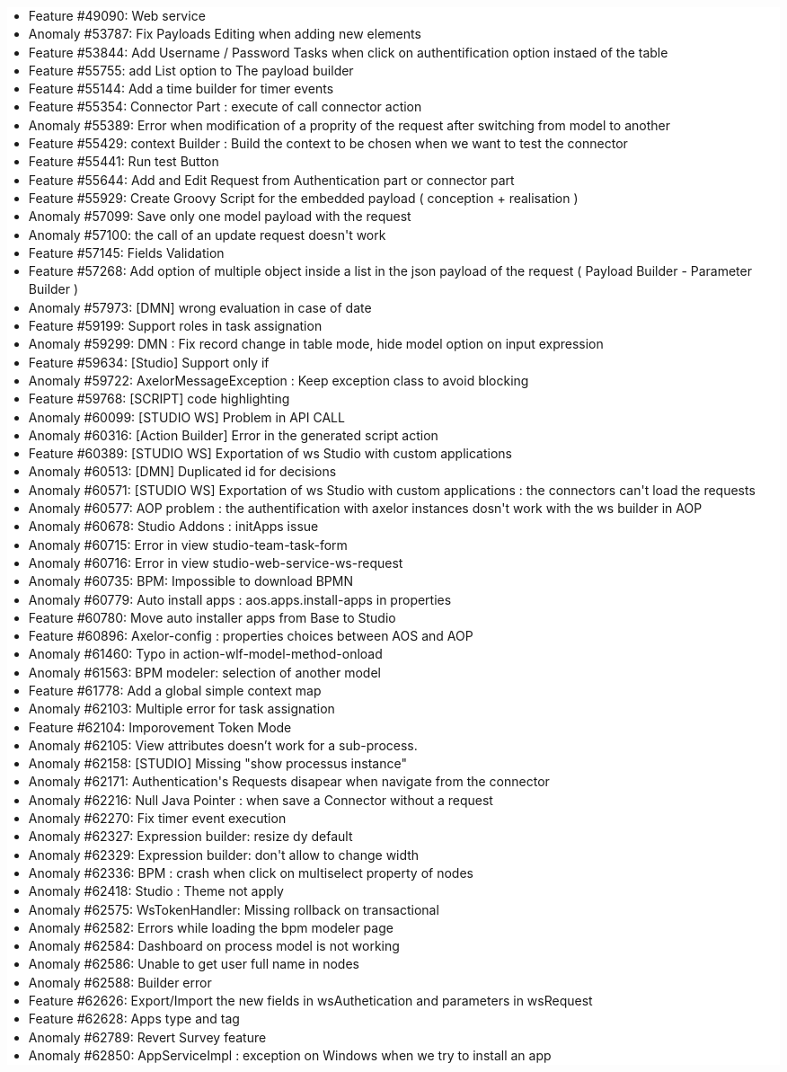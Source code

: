 * Feature #49090: Web service
* Anomaly #53787: Fix Payloads Editing when adding new elements
* Feature #53844: Add Username / Password Tasks when click on authentification option instaed of the table
* Feature #55755: add List option to The payload builder
* Feature #55144: Add a time builder for timer events
* Feature #55354: Connector Part : execute of call connector action
* Anomaly #55389: Error when modification of a proprity of the request after switching from model to another
* Feature #55429: context Builder : Build the context to be chosen when we want to test the connector
* Feature #55441: Run test Button
* Feature #55644: Add and Edit Request from Authentication part or connector part
* Feature #55929: Create Groovy Script for the embedded payload ( conception + realisation )
* Anomaly #57099: Save only one model payload with the request
* Anomaly #57100: the call of an update request doesn't work
* Feature #57145: Fields Validation
* Feature #57268: Add option of multiple object inside a list in the json payload of the request ( Payload Builder - Parameter Builder )
* Anomaly #57973: [DMN] wrong evaluation in case of date
* Feature #59199: Support roles in task assignation
* Anomaly #59299: DMN : Fix record change in table mode, hide model option on input expression
* Feature #59634: [Studio] Support only if
* Anomaly #59722: AxelorMessageException : Keep exception class to avoid blocking
* Feature #59768: [SCRIPT] code highlighting
* Anomaly #60099: [STUDIO WS] Problem in API CALL
* Anomaly #60316: [Action Builder] Error in the generated script action
* Feature #60389: [STUDIO WS] Exportation of ws Studio with custom applications
* Anomaly #60513: [DMN] Duplicated id for decisions
* Anomaly #60571: [STUDIO WS] Exportation of ws Studio with custom applications : the connectors can't load the requests
* Anomaly #60577: AOP problem : the authentification with axelor instances dosn't work with the ws builder in AOP
* Anomaly #60678: Studio Addons : initApps issue
* Anomaly #60715: Error in view studio-team-task-form
* Anomaly #60716: Error in view studio-web-service-ws-request
* Anomaly #60735: BPM: Impossible to download BPMN
* Anomaly #60779: Auto install apps : aos.apps.install-apps in properties
* Feature #60780: Move auto installer apps from Base to Studio
* Feature #60896: Axelor-config : properties choices between AOS and AOP
* Anomaly #61460: Typo in action-wlf-model-method-onload
* Anomaly #61563: BPM modeler: selection of another model
* Feature #61778: Add a global simple context map
* Anomaly #62103: Multiple error for task assignation
* Feature #62104: Imporovement Token Mode
* Anomaly #62105: View attributes doesn’t work for a sub-process.
* Anomaly #62158: [STUDIO] Missing "show processus instance"
* Anomaly #62171: Authentication's Requests disapear when navigate from the connector
* Anomaly #62216: Null Java Pointer : when save a Connector without a request
* Anomaly #62270: Fix timer event execution
* Anomaly #62327: Expression builder: resize dy default
* Anomaly #62329: Expression builder: don't allow to change width
* Anomaly #62336: BPM : crash when click on multiselect property of nodes
* Anomaly #62418: Studio : Theme not apply
* Anomaly #62575: WsTokenHandler: Missing rollback on transactional
* Anomaly #62582: Errors while loading the bpm modeler page
* Anomaly #62584: Dashboard on process model is not working
* Anomaly #62586: Unable to get user full name in nodes
* Anomaly #62588: Builder error
* Feature #62626: Export/Import the new fields in wsAuthetication and parameters in wsRequest
* Feature #62628: Apps type and tag
* Anomaly #62789: Revert Survey feature
* Anomaly #62850: AppServiceImpl : exception on Windows when we try to install an app
